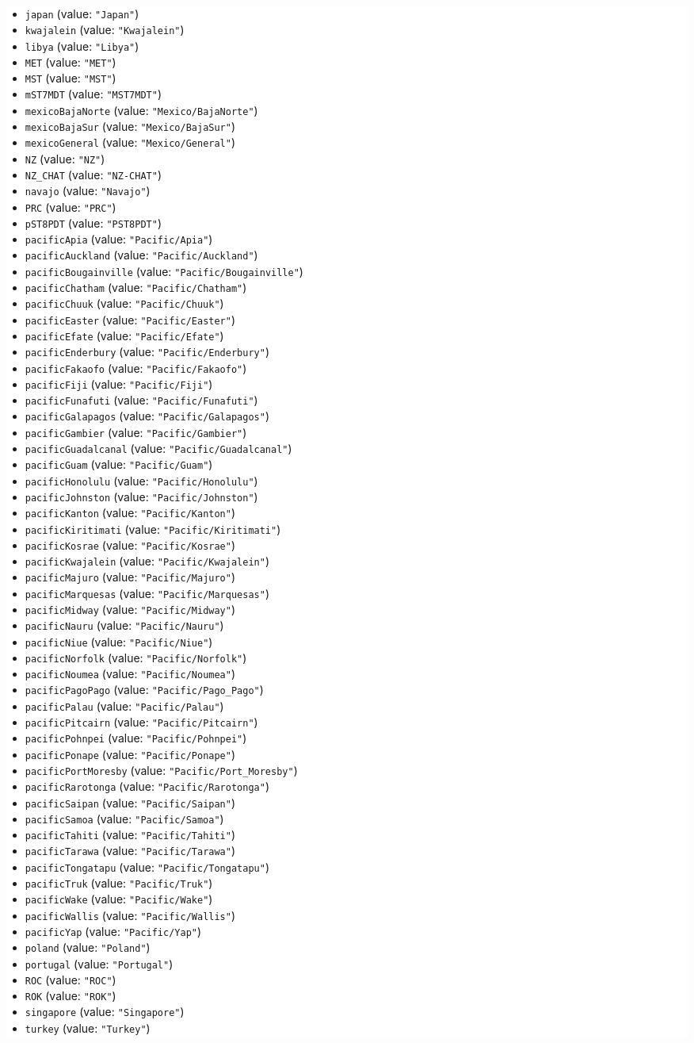 * `japan` (value: `"Japan"`)
* `kwajalein` (value: `"Kwajalein"`)
* `libya` (value: `"Libya"`)
* `MET` (value: `"MET"`)
* `MST` (value: `"MST"`)
* `mST7MDT` (value: `"MST7MDT"`)
* `mexicoBajaNorte` (value: `"Mexico/BajaNorte"`)
* `mexicoBajaSur` (value: `"Mexico/BajaSur"`)
* `mexicoGeneral` (value: `"Mexico/General"`)
* `NZ` (value: `"NZ"`)
* `NZ_CHAT` (value: `"NZ-CHAT"`)
* `navajo` (value: `"Navajo"`)
* `PRC` (value: `"PRC"`)
* `pST8PDT` (value: `"PST8PDT"`)
* `pacificApia` (value: `"Pacific/Apia"`)
* `pacificAuckland` (value: `"Pacific/Auckland"`)
* `pacificBougainville` (value: `"Pacific/Bougainville"`)
* `pacificChatham` (value: `"Pacific/Chatham"`)
* `pacificChuuk` (value: `"Pacific/Chuuk"`)
* `pacificEaster` (value: `"Pacific/Easter"`)
* `pacificEfate` (value: `"Pacific/Efate"`)
* `pacificEnderbury` (value: `"Pacific/Enderbury"`)
* `pacificFakaofo` (value: `"Pacific/Fakaofo"`)
* `pacificFiji` (value: `"Pacific/Fiji"`)
* `pacificFunafuti` (value: `"Pacific/Funafuti"`)
* `pacificGalapagos` (value: `"Pacific/Galapagos"`)
* `pacificGambier` (value: `"Pacific/Gambier"`)
* `pacificGuadalcanal` (value: `"Pacific/Guadalcanal"`)
* `pacificGuam` (value: `"Pacific/Guam"`)
* `pacificHonolulu` (value: `"Pacific/Honolulu"`)
* `pacificJohnston` (value: `"Pacific/Johnston"`)
* `pacificKanton` (value: `"Pacific/Kanton"`)
* `pacificKiritimati` (value: `"Pacific/Kiritimati"`)
* `pacificKosrae` (value: `"Pacific/Kosrae"`)
* `pacificKwajalein` (value: `"Pacific/Kwajalein"`)
* `pacificMajuro` (value: `"Pacific/Majuro"`)
* `pacificMarquesas` (value: `"Pacific/Marquesas"`)
* `pacificMidway` (value: `"Pacific/Midway"`)
* `pacificNauru` (value: `"Pacific/Nauru"`)
* `pacificNiue` (value: `"Pacific/Niue"`)
* `pacificNorfolk` (value: `"Pacific/Norfolk"`)
* `pacificNoumea` (value: `"Pacific/Noumea"`)
* `pacificPagoPago` (value: `"Pacific/Pago_Pago"`)
* `pacificPalau` (value: `"Pacific/Palau"`)
* `pacificPitcairn` (value: `"Pacific/Pitcairn"`)
* `pacificPohnpei` (value: `"Pacific/Pohnpei"`)
* `pacificPonape` (value: `"Pacific/Ponape"`)
* `pacificPortMoresby` (value: `"Pacific/Port_Moresby"`)
* `pacificRarotonga` (value: `"Pacific/Rarotonga"`)
* `pacificSaipan` (value: `"Pacific/Saipan"`)
* `pacificSamoa` (value: `"Pacific/Samoa"`)
* `pacificTahiti` (value: `"Pacific/Tahiti"`)
* `pacificTarawa` (value: `"Pacific/Tarawa"`)
* `pacificTongatapu` (value: `"Pacific/Tongatapu"`)
* `pacificTruk` (value: `"Pacific/Truk"`)
* `pacificWake` (value: `"Pacific/Wake"`)
* `pacificWallis` (value: `"Pacific/Wallis"`)
* `pacificYap` (value: `"Pacific/Yap"`)
* `poland` (value: `"Poland"`)
* `portugal` (value: `"Portugal"`)
* `ROC` (value: `"ROC"`)
* `ROK` (value: `"ROK"`)
* `singapore` (value: `"Singapore"`)
* `turkey` (value: `"Turkey"`)